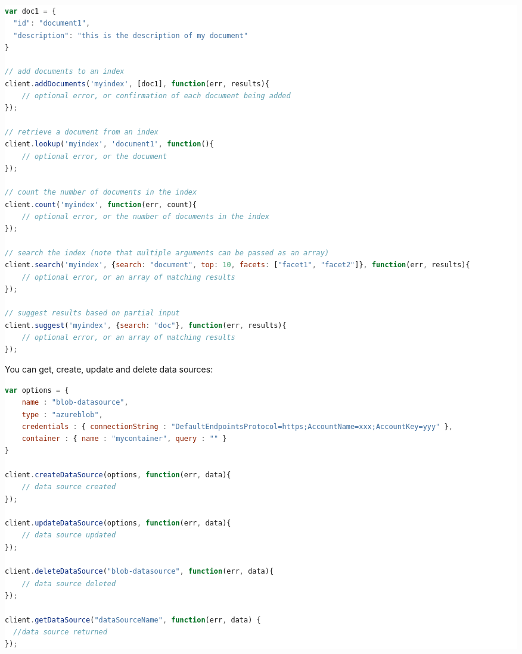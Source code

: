 ```js
var doc1 = {
  "id": "document1",
  "description": "this is the description of my document"
}

// add documents to an index
client.addDocuments('myindex', [doc1], function(err, results){
	// optional error, or confirmation of each document being added
});

// retrieve a document from an index
client.lookup('myindex', 'document1', function(){
	// optional error, or the document
});

// count the number of documents in the index
client.count('myindex', function(err, count){
	// optional error, or the number of documents in the index
});

// search the index (note that multiple arguments can be passed as an array)
client.search('myindex', {search: "document", top: 10, facets: ["facet1", "facet2"]}, function(err, results){
	// optional error, or an array of matching results
});

// suggest results based on partial input
client.suggest('myindex', {search: "doc"}, function(err, results){
	// optional error, or an array of matching results
});
```

You can get, create, update and delete data sources:

```js
var options = {
	name : "blob-datasource",
	type : "azureblob",
	credentials : { connectionString : "DefaultEndpointsProtocol=https;AccountName=xxx;AccountKey=yyy" },
	container : { name : "mycontainer", query : "" }
}

client.createDataSource(options, function(err, data){
	// data source created
});

client.updateDataSource(options, function(err, data){
	// data source updated
});

client.deleteDataSource("blob-datasource", function(err, data){
	// data source deleted
});

client.getDataSource("dataSourceName", function(err, data) {
  //data source returned
});
```
